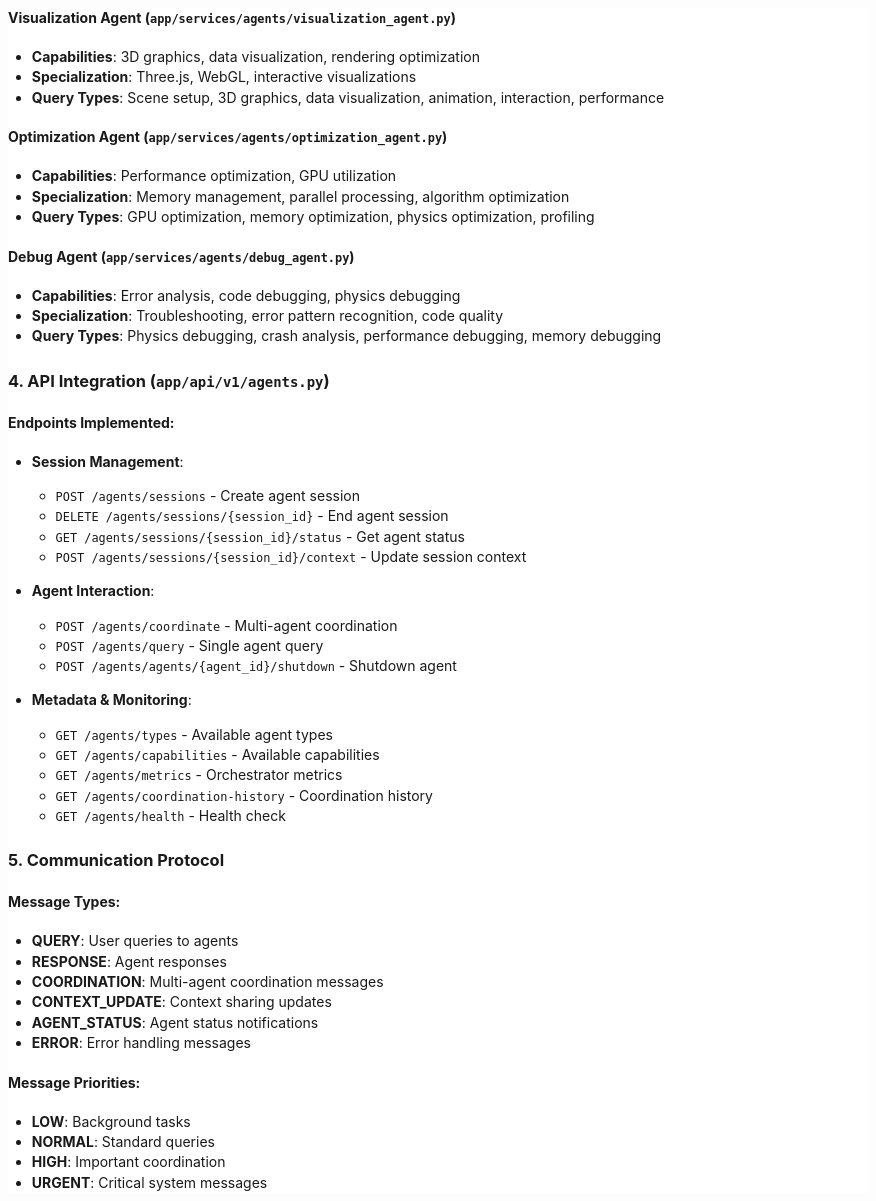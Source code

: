 #### Visualization Agent (`app/services/agents/visualization_agent.py`)
- **Capabilities**: 3D graphics, data visualization, rendering optimization
- **Specialization**: Three.js, WebGL, interactive visualizations
- **Query Types**: Scene setup, 3D graphics, data visualization, animation, interaction, performance

#### Optimization Agent (`app/services/agents/optimization_agent.py`)
- **Capabilities**: Performance optimization, GPU utilization
- **Specialization**: Memory management, parallel processing, algorithm optimization
- **Query Types**: GPU optimization, memory optimization, physics optimization, profiling

#### Debug Agent (`app/services/agents/debug_agent.py`)
- **Capabilities**: Error analysis, code debugging, physics debugging
- **Specialization**: Troubleshooting, error pattern recognition, code quality
- **Query Types**: Physics debugging, crash analysis, performance debugging, memory debugging

### 4. API Integration (`app/api/v1/agents.py`)

#### Endpoints Implemented:
- **Session Management**:
  - `POST /agents/sessions` - Create agent session
  - `DELETE /agents/sessions/{session_id}` - End agent session
  - `GET /agents/sessions/{session_id}/status` - Get agent status
  - `POST /agents/sessions/{session_id}/context` - Update session context

- **Agent Interaction**:
  - `POST /agents/coordinate` - Multi-agent coordination
  - `POST /agents/query` - Single agent query
  - `POST /agents/agents/{agent_id}/shutdown` - Shutdown agent

- **Metadata & Monitoring**:
  - `GET /agents/types` - Available agent types
  - `GET /agents/capabilities` - Available capabilities
  - `GET /agents/metrics` - Orchestrator metrics
  - `GET /agents/coordination-history` - Coordination history
  - `GET /agents/health` - Health check

### 5. Communication Protocol

#### Message Types:
- **QUERY**: User queries to agents
- **RESPONSE**: Agent responses
- **COORDINATION**: Multi-agent coordination messages
- **CONTEXT_UPDATE**: Context sharing updates
- **AGENT_STATUS**: Agent status notifications
- **ERROR**: Error handling messages

#### Message Priorities:
- **LOW**: Background tasks
- **NORMAL**: Standard queries
- **HIGH**: Important coordination
- **URGENT**: Critical system messages
